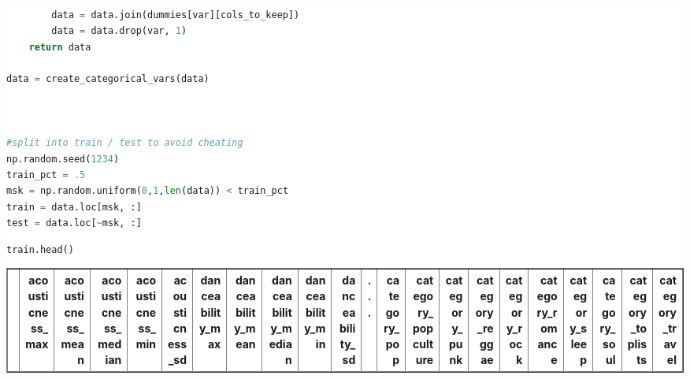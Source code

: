 ```python
        data = data.join(dummies[var][cols_to_keep])
        data = data.drop(var, 1)
    return data

data = create_categorical_vars(data)



#split into train / test to avoid cheating
np.random.seed(1234)
train_pct = .5
msk = np.random.uniform(0,1,len(data)) < train_pct
train = data.loc[msk, :]
test = data.loc[~msk, :]
```




```python
train.head()
```





<div>
<style>
    .dataframe thead tr:only-child th {
        text-align: right;
    }

    .dataframe thead th {
        text-align: left;
    }

    .dataframe tbody tr th {
        vertical-align: top;
    }
</style>
<table border="1" class="dataframe">
  <thead>
    <tr style="text-align: right;">
      <th></th>
      <th>acousticness_max</th>
      <th>acousticness_mean</th>
      <th>acousticness_median</th>
      <th>acousticness_min</th>
      <th>acousticness_sd</th>
      <th>danceability_max</th>
      <th>danceability_mean</th>
      <th>danceability_median</th>
      <th>danceability_min</th>
      <th>danceability_sd</th>
      <th>...</th>
      <th>category_pop</th>
      <th>category_popculture</th>
      <th>category_punk</th>
      <th>category_reggae</th>
      <th>category_rock</th>
      <th>category_romance</th>
      <th>category_sleep</th>
      <th>category_soul</th>
      <th>category_toplists</th>
      <th>category_travel</th>
    </tr>
  </thead>